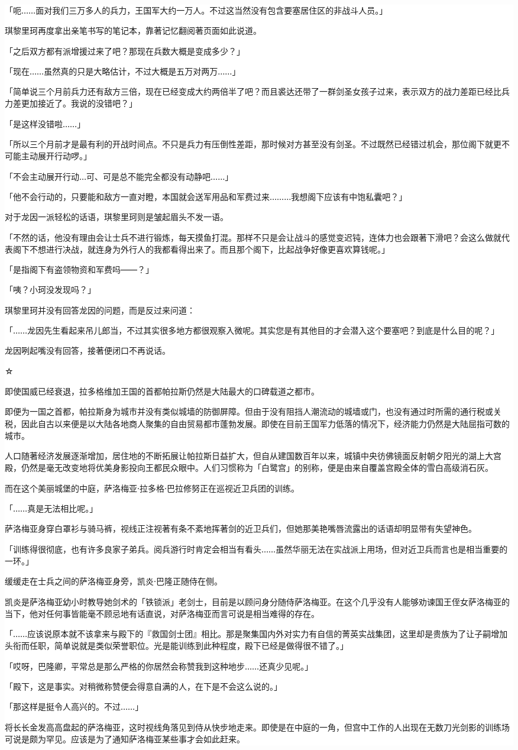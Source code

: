 「呃……面对我们三万多人的兵力，王国军大约一万人。不过这当然没有包含要塞居住区的非战斗人员。」

琪黎里珂再度拿出亲笔书写的笔记本，靠著记忆翻阅著页面如此说道。

「之后双方都有派增援过来了吧？那现在兵数大概是变成多少？」

「现在……虽然真的只是大略估计，不过大概是五万对两万……」

「简单说三个月前兵力还有敌方三倍，现在已经变成大约两倍半了吧？而且裘达还带了一群剑圣女孩子过来，表示双方的战力差距已经比兵力差更加接近了。我说的没错吧？」

「是这样没错啦……」

「所以三个月前才是最有利的开战时间点。不只是兵力有压倒性差距，那时候对方甚至没有剑圣。不过既然已经错过机会，那位阁下就更不可能主动展开行动啰。」

「不会主动展开行动…可、可是总不能完全都没有动静吧……」

「他不会行动的，只要能和敌方一直对瞪，本国就会送军用品和军费过来………我想阁下应该有中饱私囊吧？」

对于龙因一派轻松的话语，琪黎里珂则是皱起眉头不发一语。

「不然的话，他没有理由会让士兵不进行锻炼，每天摸鱼打混。那样不只是会让战斗的感觉变迟钝，连体力也会跟著下滑吧？会这么做就代表阁下不想进行决战，就连身为外行人的我都看得出来了。而且那个阁下，比起战争好像更喜欢算钱呢。」

「是指阁下有盗领物资和军费吗——？」

「咦？小珂没发现吗？」

琪黎里珂并没有回答龙因的问题，而是反过来问道：

「……龙因先生看起来吊儿郎当，不过其实很多地方都很观察入微呢。其实您是有其他目的才会潜入这个要塞吧？到底是什么目的呢？」

龙因咧起嘴没有回答，接著便闭口不再说话。

☆

即使国威已经衰退，拉多格维加王国的首都帕拉斯仍然是大陆最大的口碑载道之都市。

即便为一国之首都，帕拉斯身为城市并没有类似城墙的防御屏障。但由于没有阻挡人潮流动的城墙或门，也没有通过时所需的通行税或关税，因此自古以来便是以大陆各地商人聚集的自由贸易都市蓬勃发展。即使在目前王国军力低落的情况下，经济能力仍然是大陆屈指可数的城市。

人口随著经济发展逐渐增加，居住地的不断拓展让帕拉斯日益扩大，但自从建国数百年以来，城镇中央彷佛镜面反射朝夕阳光的湖上大宫殿，仍然是毫无改变地将优美身影投向王都民众眼中。人们习惯称为「白鹭宫」的别称，便是由来自覆盖宫殿全体的雪白高级消石灰。

而在这个美丽城堡的中庭，萨洛梅亚·拉多格·巴拉修努正在巡视近卫兵团的训练。

「……真是无法相比呢。」

萨洛梅亚身穿白罩衫与骑马裤，视线正注视著有条不紊地挥著剑的近卫兵们，但她那美艳嘴唇流露出的话语却明显带有失望神色。

「训练得很彻底，也有许多良家子弟兵。阅兵游行时肯定会相当有看头……虽然华丽无法在实战派上用场，但对近卫兵而言也是相当重要的一环。」

缓缓走在士兵之间的萨洛梅亚身旁，凯炎·巴隆正随侍在侧。

凯炎是萨洛梅亚幼小时教导她剑术的「铁锁派」老剑士，目前是以顾问身分随侍萨洛梅亚。在这个几乎没有人能够劝谏国王侄女萨洛梅亚的当下，他对任何事皆能毫不顾忌地有话直说，对萨洛梅亚而言可说是相当难得的存在。

「……应该说原本就不该拿来与殿下的『救国剑士团』相比。那是聚集国内外对实力有自信的菁英实战集团，这里却是贵族为了让子嗣增加头衔而任职，简单说就是类似荣誉职位。光是能训练到此种程度，殿下已经是做得很不错了。」

「哎呀，巴隆卿，平常总是那么严格的你居然会称赞我到这种地步……还真少见呢。」

「殿下，这是事实。对稍微称赞便会得意自满的人，在下是不会这么说的。」

「那这样是挺令人高兴的。不过……」

将长长金发高高盘起的萨洛梅亚，这时视线角落见到侍从快步地走来。即使是在中庭的一角，但宫中工作的人出现在无数刀光剑影的训练场可说是颇为罕见。应该是为了通知萨洛梅亚某些事才会如此赶来。
